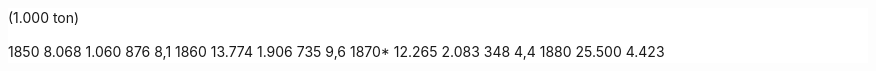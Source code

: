 
(1.000 ton)
</td>
</tr>
<tr class="odd">
<td>
1850
</td>
<td class="tabelNummers">
8.068
</td>
<td class="tabelNummers">
1.060
</td>
<td class="tabelNummers">
876
</td>
<td class="tabelNummers">
8,1
</td>
</tr>
<tr class="even">
<td>
1860
</td>
<td class="tabelNummers">
13.774
</td>
<td class="tabelNummers">
1.906
</td>
<td class="tabelNummers">
735
</td>
<td class="tabelNummers">
9,6
</td>
</tr>
<tr class="odd">
<td>
1870*
</td>
<td class="tabelNummers">
12.265
</td>
<td class="tabelNummers">
2.083
</td>
<td class="tabelNummers">
348
</td>
<td class="tabelNummers">
4,4
</td>
</tr>
<tr class="even">
<td>
1880
</td>
<td class="tabelNummers">
25.500
</td>
<td class="tabelNummers">
4.423